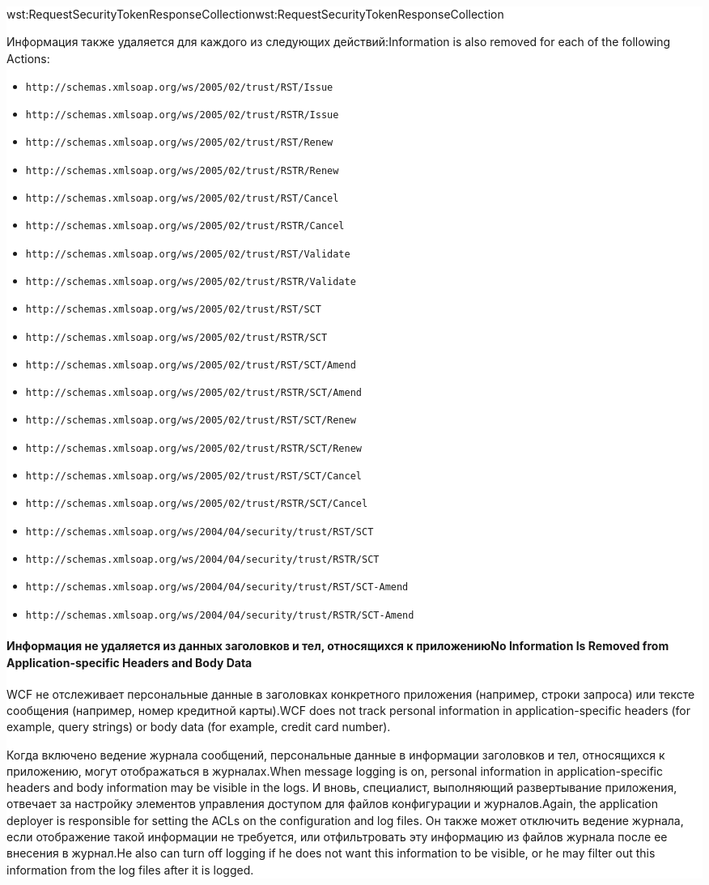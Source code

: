  <span data-ttu-id="3c34a-311">wst:RequestSecurityTokenResponseCollection</span><span class="sxs-lookup"><span data-stu-id="3c34a-311">wst:RequestSecurityTokenResponseCollection</span></span>  
  
 <span data-ttu-id="3c34a-312">Информация также удаляется для каждого из следующих действий:</span><span class="sxs-lookup"><span data-stu-id="3c34a-312">Information is also removed for each of the following Actions:</span></span>  
  
- `http://schemas.xmlsoap.org/ws/2005/02/trust/RST/Issue`
  
- `http://schemas.xmlsoap.org/ws/2005/02/trust/RSTR/Issue`
  
- `http://schemas.xmlsoap.org/ws/2005/02/trust/RST/Renew`
  
- `http://schemas.xmlsoap.org/ws/2005/02/trust/RSTR/Renew`
  
- `http://schemas.xmlsoap.org/ws/2005/02/trust/RST/Cancel`
  
- `http://schemas.xmlsoap.org/ws/2005/02/trust/RSTR/Cancel`
  
- `http://schemas.xmlsoap.org/ws/2005/02/trust/RST/Validate`
  
- `http://schemas.xmlsoap.org/ws/2005/02/trust/RSTR/Validate`
  
- `http://schemas.xmlsoap.org/ws/2005/02/trust/RST/SCT`
  
- `http://schemas.xmlsoap.org/ws/2005/02/trust/RSTR/SCT`
  
- `http://schemas.xmlsoap.org/ws/2005/02/trust/RST/SCT/Amend`
  
- `http://schemas.xmlsoap.org/ws/2005/02/trust/RSTR/SCT/Amend`
  
- `http://schemas.xmlsoap.org/ws/2005/02/trust/RST/SCT/Renew`
  
- `http://schemas.xmlsoap.org/ws/2005/02/trust/RSTR/SCT/Renew`
  
- `http://schemas.xmlsoap.org/ws/2005/02/trust/RST/SCT/Cancel`
  
- `http://schemas.xmlsoap.org/ws/2005/02/trust/RSTR/SCT/Cancel`
  
- `http://schemas.xmlsoap.org/ws/2004/04/security/trust/RST/SCT`
  
- `http://schemas.xmlsoap.org/ws/2004/04/security/trust/RSTR/SCT`
  
- `http://schemas.xmlsoap.org/ws/2004/04/security/trust/RST/SCT-Amend`
  
- `http://schemas.xmlsoap.org/ws/2004/04/security/trust/RSTR/SCT-Amend`
  
#### <a name="no-information-is-removed-from-application-specific-headers-and-body-data"></a><span data-ttu-id="3c34a-313">Информация не удаляется из данных заголовков и тел, относящихся к приложению</span><span class="sxs-lookup"><span data-stu-id="3c34a-313">No Information Is Removed from Application-specific Headers and Body Data</span></span>  
 <span data-ttu-id="3c34a-314">WCF не отслеживает персональные данные в заголовках конкретного приложения (например, строки запроса) или тексте сообщения (например, номер кредитной карты).</span><span class="sxs-lookup"><span data-stu-id="3c34a-314">WCF does not track personal information in application-specific headers (for example, query strings) or body data (for example, credit card number).</span></span>  
  
 <span data-ttu-id="3c34a-315">Когда включено ведение журнала сообщений, персональные данные в информации заголовков и тел, относящихся к приложению, могут отображаться в журналах.</span><span class="sxs-lookup"><span data-stu-id="3c34a-315">When message logging is on, personal information in application-specific headers and body information may be visible in the logs.</span></span> <span data-ttu-id="3c34a-316">И вновь, специалист, выполняющий развертывание приложения, отвечает за настройку элементов управления доступом для файлов конфигурации и журналов.</span><span class="sxs-lookup"><span data-stu-id="3c34a-316">Again, the application deployer is responsible for setting the ACLs on the configuration and log files.</span></span> <span data-ttu-id="3c34a-317">Он также может отключить ведение журнала, если отображение такой информации не требуется, или отфильтровать эту информацию из файлов журнала после ее внесения в журнал.</span><span class="sxs-lookup"><span data-stu-id="3c34a-317">He also can turn off logging if he does not want this information to be visible, or he may filter out this information from the log files after it is logged.</span></span>  
  